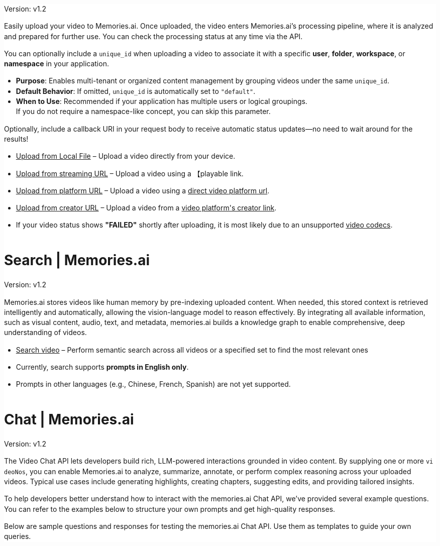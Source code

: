 Version: v1.2

Easily upload your video to Memories.ai. Once uploaded, the video enters Memories.ai’s processing pipeline, where it is analyzed and prepared for further use. You can check the processing status at any time via the API.

You can optionally include a `unique_id` when uploading a video to associate it with a specific **user**, **folder**, **workspace**, or **namespace** in your application.

*   **Purpose**: Enables multi-tenant or organized content management by grouping videos under the same `unique_id`.
*   **Default Behavior**: If omitted, `unique_id` is automatically set to `"default"`.
*   **When to Use**: Recommended if your application has multiple users or logical groupings.  
    If you do not require a namespace-like concept, you can skip this parameter.

Optionally, include a callback URI in your request body to receive automatic status updates—no need to wait around for the results!

*   [Upload from Local File]() – Upload a video directly from your device.
*   [Upload from streaming URL]() – Upload a video using a 【playable link.
*   [Upload from platform URL]() – Upload a video using a [direct video platform url]().
*   [Upload from creator URL]() – Upload a video from a [video platform\'s creator link]().

*   If your video status shows **"FAILED"** shortly after uploading, it is most likely due to an unsupported [video codecs]().
# Search | Memories.ai

Version: v1.2

Memories.ai stores videos like human memory by pre-indexing uploaded content. When needed, this stored context is retrieved intelligently and automatically, allowing the vision-language model to reason effectively. By integrating all available information, such as visual content, audio, text, and metadata, memories.ai builds a knowledge graph to enable comprehensive, deep understanding of videos.

*   [Search video]() – Perform semantic search across all videos or a specified set to find the most relevant ones

*   Currently, search supports **prompts in English only**.
*   Prompts in other languages (e.g., Chinese, French, Spanish) are not yet supported.
# Chat | Memories.ai

Version: v1.2

The Video Chat API lets developers build rich, LLM-powered interactions grounded in video content. By supplying one or more `videoNos`, you can enable Memories.ai to analyze, summarize, annotate, or perform complex reasoning across your uploaded videos. Typical use cases include generating highlights, creating chapters, suggesting edits, and providing tailored insights.

To help developers better understand how to interact with the memories.ai Chat API, we’ve provided several example questions. You can refer to the examples below to structure your own prompts and get high-quality responses.

Below are sample questions and responses for testing the memories.ai Chat API. Use them as templates to guide your own queries.
